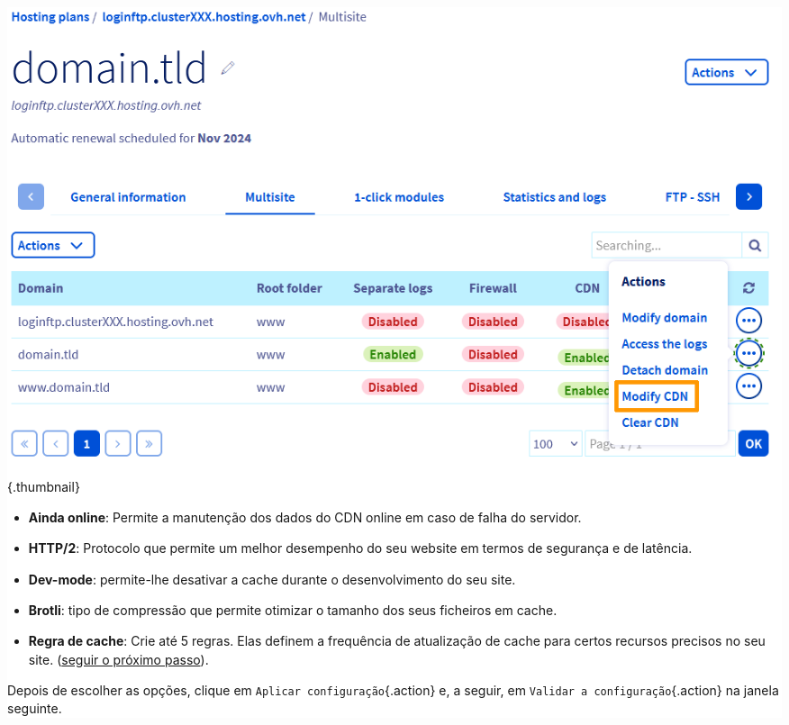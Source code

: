 ![CDN](/pages/assets/screens/control_panel/product-selection/web-cloud/web-hosting/cdn/sharedcdn-modify-cdn.png){.thumbnail}

- **Ainda online**: Permite a manutenção dos dados do CDN online em caso de falha do servidor.

- **HTTP/2**: Protocolo que permite um melhor desempenho do seu website em termos de segurança e de latência.

- **Dev-mode**: permite-lhe desativar a cache durante o desenvolvimento do seu site.

- **Brotli**: tipo de compressão que permite otimizar o tamanho dos seus ficheiros em cache.

- **Regra de cache**: Crie até 5 regras. Elas definem a frequência de atualização de cache para certos recursos precisos no seu site. ([seguir o próximo passo](#cacherules)). 

Depois de escolher as opções, clique em `Aplicar configuração`{.action} e, a seguir, em `Validar a configuração`{.action} na janela seguinte.
